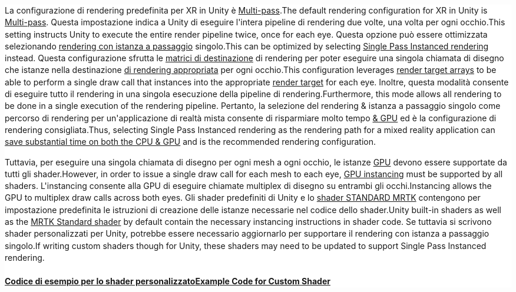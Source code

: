 <span data-ttu-id="a2f9d-145">La configurazione di rendering predefinita per XR in Unity è [Multi-pass](https://docs.unity3d.com/ScriptReference/StereoRenderingPath.MultiPass.html).</span><span class="sxs-lookup"><span data-stu-id="a2f9d-145">The default rendering configuration for XR in Unity is [Multi-pass](https://docs.unity3d.com/ScriptReference/StereoRenderingPath.MultiPass.html).</span></span> <span data-ttu-id="a2f9d-146">Questa impostazione indica a Unity di eseguire l'intera pipeline di rendering due volte, una volta per ogni occhio.</span><span class="sxs-lookup"><span data-stu-id="a2f9d-146">This setting instructs Unity to execute the entire render pipeline twice, once for each eye.</span></span> <span data-ttu-id="a2f9d-147">Questa opzione può essere ottimizzata selezionando [rendering con istanza a passaggio](https://docs.unity3d.com/Manual/SinglePassInstancing.html) singolo.</span><span class="sxs-lookup"><span data-stu-id="a2f9d-147">This can be optimized by selecting [Single Pass Instanced rendering](https://docs.unity3d.com/Manual/SinglePassInstancing.html) instead.</span></span> <span data-ttu-id="a2f9d-148">Questa configurazione sfrutta le [matrici di destinazione](https://en.wikipedia.org/wiki/Multiple_Render_Targets) di rendering per poter eseguire una singola chiamata di disegno che istanze nella destinazione [di rendering appropriata](https://en.wikipedia.org/wiki/Render_Target) per ogni occhio.</span><span class="sxs-lookup"><span data-stu-id="a2f9d-148">This configuration leverages [render target arrays](https://en.wikipedia.org/wiki/Multiple_Render_Targets) to be able to perform a single draw call that instances into the appropriate [render target](https://en.wikipedia.org/wiki/Render_Target) for each eye.</span></span> <span data-ttu-id="a2f9d-149">Inoltre, questa modalità consente di eseguire tutto il rendering in una singola esecuzione della pipeline di rendering.</span><span class="sxs-lookup"><span data-stu-id="a2f9d-149">Furthermore, this mode allows all rendering to be done in a single execution of the rendering pipeline.</span></span> <span data-ttu-id="a2f9d-150">Pertanto, la selezione del rendering & istanza a passaggio singolo come percorso di rendering per un'applicazione di realtà mista consente di risparmiare molto tempo [& GPU](https://blogs.unity3d.com/2017/11/21/how-to-maximize-ar-and-vr-performance-with-advanced-stereo-rendering/) ed è la configurazione di rendering consigliata.</span><span class="sxs-lookup"><span data-stu-id="a2f9d-150">Thus, selecting Single Pass Instanced rendering as the rendering path for a mixed reality application can [save substantial time on both the CPU & GPU](https://blogs.unity3d.com/2017/11/21/how-to-maximize-ar-and-vr-performance-with-advanced-stereo-rendering/) and is the recommended rendering configuration.</span></span>

<span data-ttu-id="a2f9d-151">Tuttavia, per eseguire una singola chiamata di disegno per ogni mesh a ogni occhio, le istanze [GPU](https://docs.unity3d.com/Manual/GPUInstancing.html) devono essere supportate da tutti gli shader.</span><span class="sxs-lookup"><span data-stu-id="a2f9d-151">However, in order to issue a single draw call for each mesh to each eye, [GPU instancing](https://docs.unity3d.com/Manual/GPUInstancing.html) must be supported by all shaders.</span></span> <span data-ttu-id="a2f9d-152">L'instancing consente alla GPU di eseguire chiamate multiplex di disegno su entrambi gli occhi.</span><span class="sxs-lookup"><span data-stu-id="a2f9d-152">Instancing allows the GPU to multiplex draw calls across both eyes.</span></span> <span data-ttu-id="a2f9d-153">Gli shader predefiniti di Unity e lo [shader STANDARD MRTK](../features/rendering/mrtk-standard-shader.md) contengono per impostazione predefinita le istruzioni di creazione delle istanze necessarie nel codice dello shader.</span><span class="sxs-lookup"><span data-stu-id="a2f9d-153">Unity built-in shaders as well as the [MRTK Standard shader](../features/rendering/mrtk-standard-shader.md) by default contain the necessary instancing instructions in shader code.</span></span> <span data-ttu-id="a2f9d-154">Se tuttavia si scrivono shader personalizzati per Unity, potrebbe essere necessario aggiornarlo per supportare il rendering con istanza a passaggio singolo.</span><span class="sxs-lookup"><span data-stu-id="a2f9d-154">If writing custom shaders though for Unity, these shaders may need to be updated to support Single Pass Instanced rendering.</span></span>

#### <a name="example-code-for-custom-shader"></a>[<span data-ttu-id="a2f9d-155">Codice di esempio per lo shader personalizzato</span><span class="sxs-lookup"><span data-stu-id="a2f9d-155">Example Code for Custom Shader</span></span>](https://docs.unity3d.com/Manual/SinglePassInstancing.html)

